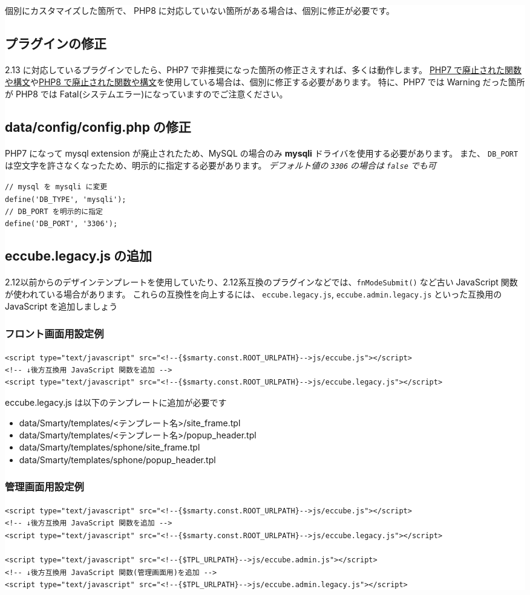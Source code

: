 個別にカスタマイズした箇所で、 PHP8 に対応していない箇所がある場合は、個別に修正が必要です。

## プラグインの修正

2.13 に対応しているプラグインでしたら、PHP7 で非推奨になった箇所の修正さえすれば、多くは動作します。
[PHP7 で廃止された関数や構文](https://www.php.net/manual/ja/migration70.incompatible.php)や[PHP8 で廃止された関数や構文](https://www.php.net/manual/ja/migration80.incompatible.php)を使用している場合は、個別に修正する必要があります。
特に、PHP7 では Warning だった箇所が PHP8 では Fatal(システムエラー)になっていますのでご注意ください。

## data/config/config.php の修正

PHP7 になって mysql extension が廃止されたため、MySQL の場合のみ **mysqli** ドライバを使用する必要があります。
また、 `DB_PORT` は空文字を許さなくなったため、明示的に指定する必要があります。
*デフォルト値の `3306` の場合は `false` でも可*

```data/config/config.php
// mysql を mysqli に変更
define('DB_TYPE', 'mysqli');
// DB_PORT を明示的に指定
define('DB_PORT', '3306');
```

## eccube.legacy.js の追加

2.12以前からのデザインテンプレートを使用していたり、2.12系互換のプラグインなどでは、`fnModeSubmit()` など古い JavaScript 関数が使われている場合があります。
これらの互換性を向上するには、 `eccube.legacy.js`, `eccube.admin.legacy.js` といった互換用の JavaScript を追加しましょう

### フロント画面用設定例

```data/Smarty/templates/default/site_frame.tpl
<script type="text/javascript" src="<!--{$smarty.const.ROOT_URLPATH}-->js/eccube.js"></script>
<!-- ↓後方互換用 JavaScript 関数を追加 -->
<script type="text/javascript" src="<!--{$smarty.const.ROOT_URLPATH}-->js/eccube.legacy.js"></script>
```

eccube.legacy.js は以下のテンプレートに追加が必要です

- data/Smarty/templates/<テンプレート名>/site_frame.tpl
- data/Smarty/templates/<テンプレート名>/popup_header.tpl
- data/Smarty/templates/sphone/site_frame.tpl
- data/Smarty/templates/sphone/popup_header.tpl

### 管理画面用設定例

```data/Smarty/templates/admin/main_frame.tpl
<script type="text/javascript" src="<!--{$smarty.const.ROOT_URLPATH}-->js/eccube.js"></script>
<!-- ↓後方互換用 JavaScript 関数を追加 -->
<script type="text/javascript" src="<!--{$smarty.const.ROOT_URLPATH}-->js/eccube.legacy.js"></script>

<script type="text/javascript" src="<!--{$TPL_URLPATH}-->js/eccube.admin.js"></script>
<!-- ↓後方互換用 JavaScript 関数(管理画面用)を追加 -->
<script type="text/javascript" src="<!--{$TPL_URLPATH}-->js/eccube.admin.legacy.js"></script>
```
